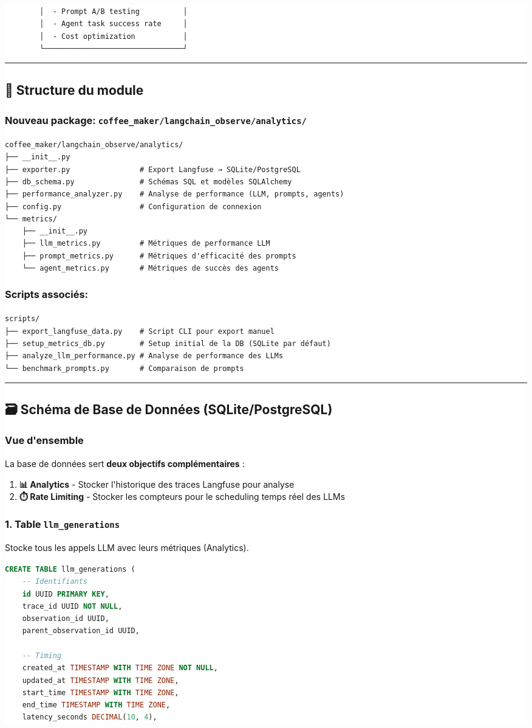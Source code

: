 ```
        │  - Prompt A/B testing          │
        │  - Agent task success rate     │
        │  - Cost optimization           │
        └────────────────────────────────┘
```

---

## 📁 Structure du module

### Nouveau package: `coffee_maker/langchain_observe/analytics/`

```
coffee_maker/langchain_observe/analytics/
├── __init__.py
├── exporter.py                # Export Langfuse → SQLite/PostgreSQL
├── db_schema.py               # Schémas SQL et modèles SQLAlchemy
├── performance_analyzer.py    # Analyse de performance (LLM, prompts, agents)
├── config.py                  # Configuration de connexion
└── metrics/
    ├── __init__.py
    ├── llm_metrics.py         # Métriques de performance LLM
    ├── prompt_metrics.py      # Métriques d'efficacité des prompts
    └── agent_metrics.py       # Métriques de succès des agents
```

### Scripts associés:

```
scripts/
├── export_langfuse_data.py    # Script CLI pour export manuel
├── setup_metrics_db.py        # Setup initial de la DB (SQLite par défaut)
├── analyze_llm_performance.py # Analyse de performance des LLMs
└── benchmark_prompts.py       # Comparaison de prompts
```

---

## 🗃️ Schéma de Base de Données (SQLite/PostgreSQL)

### Vue d'ensemble

La base de données sert **deux objectifs complémentaires** :
1. **📊 Analytics** - Stocker l'historique des traces Langfuse pour analyse
2. **⏱️ Rate Limiting** - Stocker les compteurs pour le scheduling temps réel des LLMs

### 1. Table `llm_generations`
Stocke tous les appels LLM avec leurs métriques (Analytics).

```sql
CREATE TABLE llm_generations (
    -- Identifiants
    id UUID PRIMARY KEY,
    trace_id UUID NOT NULL,
    observation_id UUID,
    parent_observation_id UUID,

    -- Timing
    created_at TIMESTAMP WITH TIME ZONE NOT NULL,
    updated_at TIMESTAMP WITH TIME ZONE,
    start_time TIMESTAMP WITH TIME ZONE,
    end_time TIMESTAMP WITH TIME ZONE,
    latency_seconds DECIMAL(10, 4),
```